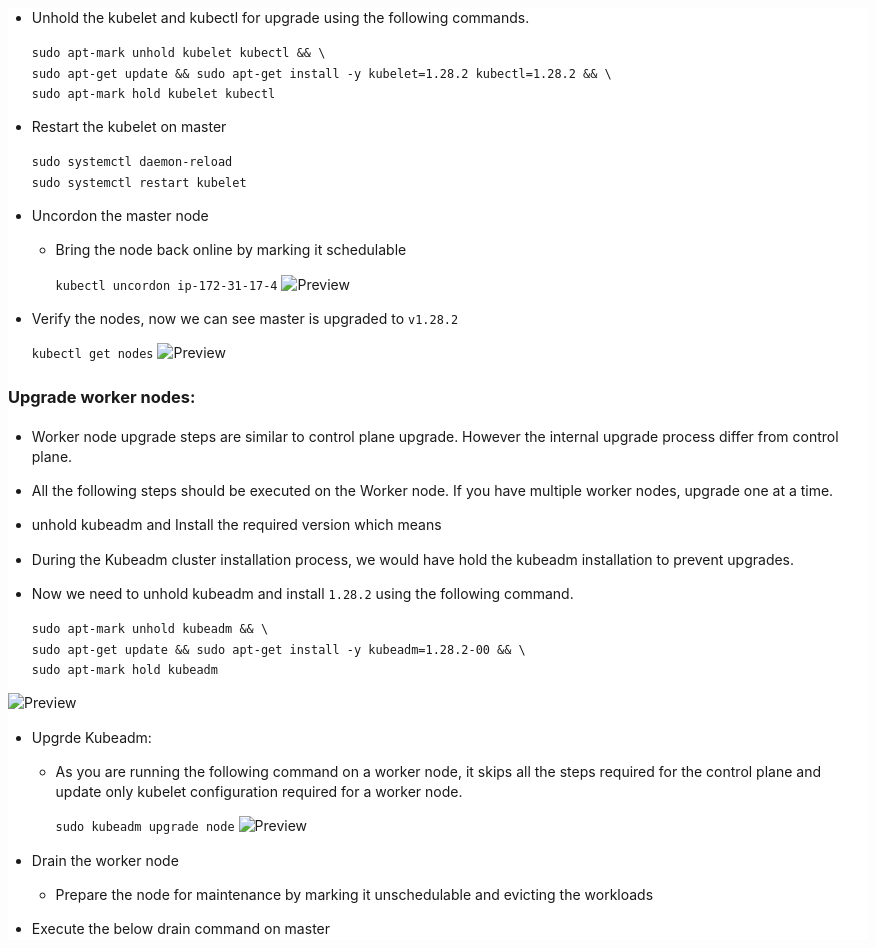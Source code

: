 * Unhold the kubelet and kubectl for upgrade using the following commands.

   ```
   sudo apt-mark unhold kubelet kubectl && \
   sudo apt-get update && sudo apt-get install -y kubelet=1.28.2 kubectl=1.28.2 && \
   sudo apt-mark hold kubelet kubectl
   ```

* Restart the kubelet on master

   ```
   sudo systemctl daemon-reload
   sudo systemctl restart kubelet
   ```
* Uncordon the master node
  * Bring the node back online by marking it schedulable

    `kubectl uncordon ip-172-31-17-4`
![Preview](./Images/k8s13.png)

* Verify the nodes, now we can see master is upgraded to `v1.28.2`

   `kubectl get nodes`
![Preview](./Images/k8s14.png)

### Upgrade worker nodes:
 * Worker node upgrade steps are similar to control plane upgrade. However the internal upgrade process differ from control plane.
 * All the following steps should be executed on the Worker node. If you have multiple worker nodes, upgrade one at a time.

* unhold kubeadm and Install the required version which means 
* During the Kubeadm cluster installation process, we would have hold the kubeadm installation to prevent upgrades.
* Now we need to unhold kubeadm and install  `1.28.2` using the following command.

   ```
   sudo apt-mark unhold kubeadm && \
   sudo apt-get update && sudo apt-get install -y kubeadm=1.28.2-00 && \
   sudo apt-mark hold kubeadm
   ```
![Preview](./Images/k8s15.png)

* Upgrde Kubeadm:

  * As you are running the following command on a worker node, it skips all the steps required for the control plane and update only kubelet configuration required for a worker node.

    `sudo kubeadm upgrade node`
![Preview](./Images/k8s16.png)

* Drain the worker node 
  * Prepare the node for maintenance by marking it unschedulable and evicting the workloads
* Execute the below drain command on master 
